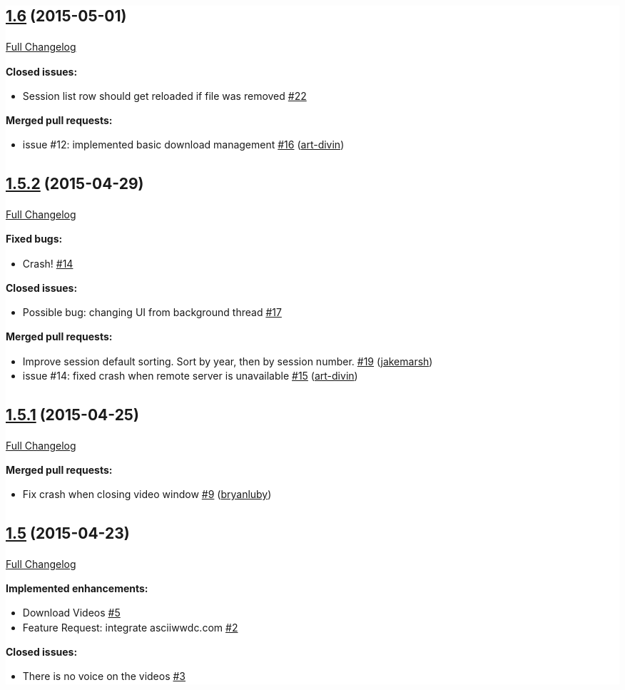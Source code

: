## [1.6](https://github.com/insidegui/WWDC/tree/1.6) (2015-05-01)
[Full Changelog](https://github.com/insidegui/WWDC/compare/1.5.2...1.6)

**Closed issues:**

- Session list row should get reloaded if file was removed [\#22](https://github.com/insidegui/WWDC/issues/22)

**Merged pull requests:**

- issue \#12: implemented basic download management [\#16](https://github.com/insidegui/WWDC/pull/16) ([art-divin](https://github.com/art-divin))

## [1.5.2](https://github.com/insidegui/WWDC/tree/1.5.2) (2015-04-29)
[Full Changelog](https://github.com/insidegui/WWDC/compare/1.5.1...1.5.2)

**Fixed bugs:**

- Crash! [\#14](https://github.com/insidegui/WWDC/issues/14)

**Closed issues:**

- Possible bug: changing UI from background thread [\#17](https://github.com/insidegui/WWDC/issues/17)

**Merged pull requests:**

- Improve session default sorting. Sort by year, then by session number. [\#19](https://github.com/insidegui/WWDC/pull/19) ([jakemarsh](https://github.com/jakemarsh))
- issue \#14: fixed crash when remote server is unavailable [\#15](https://github.com/insidegui/WWDC/pull/15) ([art-divin](https://github.com/art-divin))

## [1.5.1](https://github.com/insidegui/WWDC/tree/1.5.1) (2015-04-25)
[Full Changelog](https://github.com/insidegui/WWDC/compare/1.5...1.5.1)

**Merged pull requests:**

- Fix crash when closing video window [\#9](https://github.com/insidegui/WWDC/pull/9) ([bryanluby](https://github.com/bryanluby))

## [1.5](https://github.com/insidegui/WWDC/tree/1.5) (2015-04-23)
[Full Changelog](https://github.com/insidegui/WWDC/compare/1.4...1.5)

**Implemented enhancements:**

- Download Videos [\#5](https://github.com/insidegui/WWDC/issues/5)
- Feature Request: integrate asciiwwdc.com [\#2](https://github.com/insidegui/WWDC/issues/2)

**Closed issues:**

- There is no voice on the videos [\#3](https://github.com/insidegui/WWDC/issues/3)
